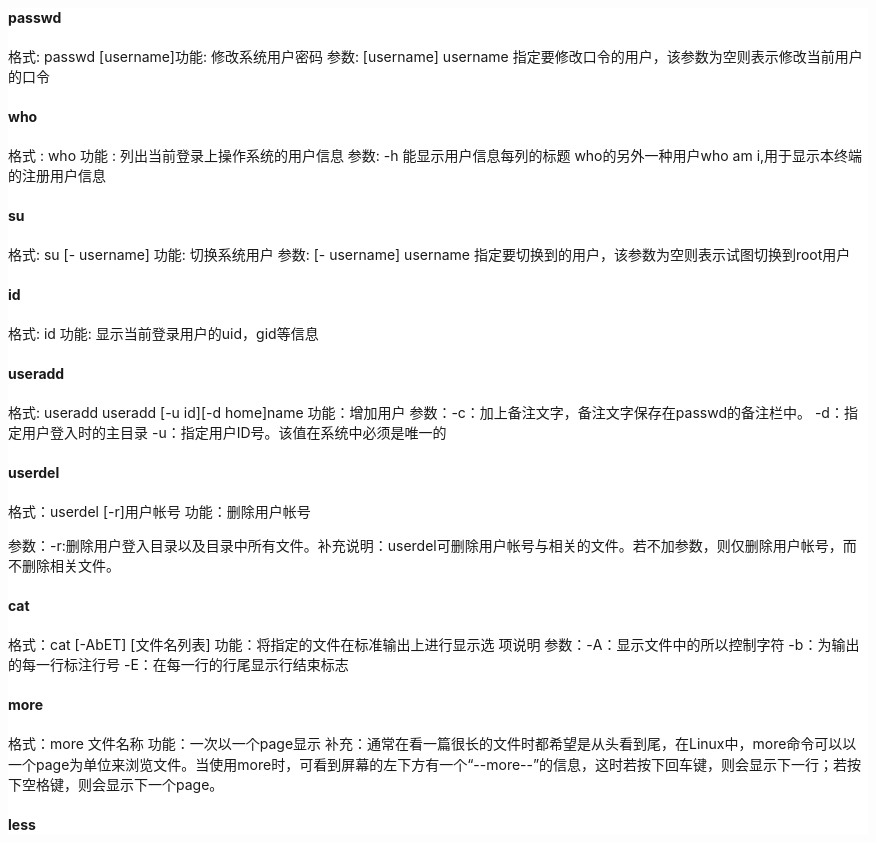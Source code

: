 #### passwd

格式: passwd [username]功能: 修改系统用户密码
参数: [username]
username 指定要修改口令的用户，该参数为空则表示修改当前用户的口令

#### who

格式 : who
功能 : 列出当前登录上操作系统的用户信息
参数:  -h 能显示用户信息每列的标题
 who的另外一种用户who am i,用于显示本终端的注册用户信息 

#### su

格式: su  [- username]
功能: 切换系统用户
参数: [- username]
username 指定要切换到的用户，该参数为空则表示试图切换到root用户

#### id

格式: id
功能: 显示当前登录用户的uid，gid等信息

#### useradd

格式: useradd useradd [-u id][-d home]name
功能：增加用户
参数：-c：加上备注文字，备注文字保存在passwd的备注栏中。
      -d：指定用户登入时的主目录
      -u：指定用户ID号。该值在系统中必须是唯一的

#### userdel

格式：userdel [-r]用户帐号
功能：删除用户帐号 

参数：-r:删除用户登入目录以及目录中所有文件。补充说明：userdel可删除用户帐号与相关的文件。若不加参数，则仅删除用户帐号，而不删除相关文件。 

#### cat

格式：cat  [-AbET]  [文件名列表] 
功能：将指定的文件在标准输出上进行显示选 项说明
参数：-A：显示文件中的所以控制字符
      -b：为输出的每一行标注行号
      -E：在每一行的行尾显示行结束标志

#### more

格式：more  文件名称 
功能：一次以一个page显示 
补充：通常在看一篇很长的文件时都希望是从头看到尾，在Linux中，more命令可以以一个page为单位来浏览文件。当使用more时，可看到屏幕的左下方有一个“--more--”的信息，这时若按下回车键，则会显示下一行；若按下空格键，则会显示下一个page。

#### less
